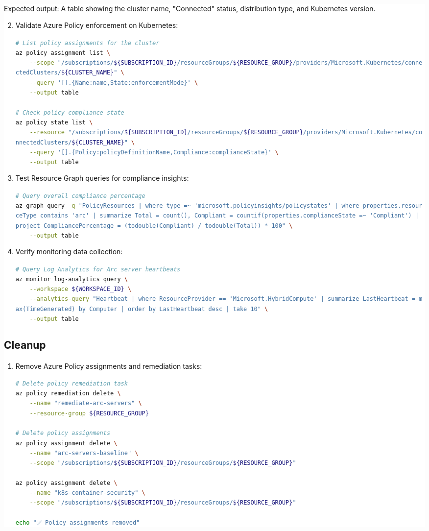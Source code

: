    Expected output: A table showing the cluster name, "Connected" status, distribution type, and Kubernetes version.

2. Validate Azure Policy enforcement on Kubernetes:

   ```bash
   # List policy assignments for the cluster
   az policy assignment list \
       --scope "/subscriptions/${SUBSCRIPTION_ID}/resourceGroups/${RESOURCE_GROUP}/providers/Microsoft.Kubernetes/connectedClusters/${CLUSTER_NAME}" \
       --query '[].{Name:name,State:enforcementMode}' \
       --output table
   
   # Check policy compliance state
   az policy state list \
       --resource "/subscriptions/${SUBSCRIPTION_ID}/resourceGroups/${RESOURCE_GROUP}/providers/Microsoft.Kubernetes/connectedClusters/${CLUSTER_NAME}" \
       --query '[].{Policy:policyDefinitionName,Compliance:complianceState}' \
       --output table
   ```

3. Test Resource Graph queries for compliance insights:

   ```bash
   # Query overall compliance percentage
   az graph query -q "PolicyResources | where type =~ 'microsoft.policyinsights/policystates' | where properties.resourceType contains 'arc' | summarize Total = count(), Compliant = countif(properties.complianceState =~ 'Compliant') | project CompliancePercentage = (todouble(Compliant) / todouble(Total)) * 100" \
       --output table
   ```

4. Verify monitoring data collection:

   ```bash
   # Query Log Analytics for Arc server heartbeats
   az monitor log-analytics query \
       --workspace ${WORKSPACE_ID} \
       --analytics-query "Heartbeat | where ResourceProvider == 'Microsoft.HybridCompute' | summarize LastHeartbeat = max(TimeGenerated) by Computer | order by LastHeartbeat desc | take 10" \
       --output table
   ```

## Cleanup

1. Remove Azure Policy assignments and remediation tasks:

   ```bash
   # Delete policy remediation task
   az policy remediation delete \
       --name "remediate-arc-servers" \
       --resource-group ${RESOURCE_GROUP}
   
   # Delete policy assignments
   az policy assignment delete \
       --name "arc-servers-baseline" \
       --scope "/subscriptions/${SUBSCRIPTION_ID}/resourceGroups/${RESOURCE_GROUP}"
   
   az policy assignment delete \
       --name "k8s-container-security" \
       --scope "/subscriptions/${SUBSCRIPTION_ID}/resourceGroups/${RESOURCE_GROUP}"
   
   echo "✅ Policy assignments removed"
   ```
